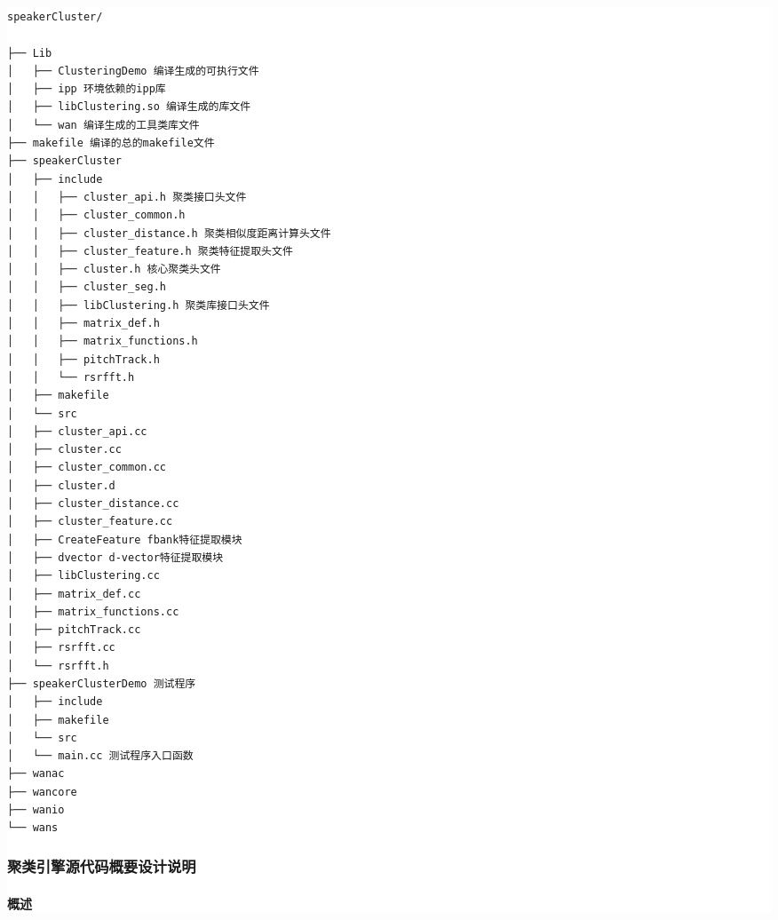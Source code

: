 ```
speakerCluster/

├── Lib
│   ├── ClusteringDemo 编译生成的可执行文件
│   ├── ipp 环境依赖的ipp库
│   ├── libClustering.so 编译生成的库文件
│   └── wan 编译生成的工具类库文件
├── makefile 编译的总的makefile文件
├── speakerCluster
│   ├── include
│   │   ├── cluster_api.h 聚类接口头文件
│   │   ├── cluster_common.h
│   │   ├── cluster_distance.h 聚类相似度距离计算头文件
│   │   ├── cluster_feature.h 聚类特征提取头文件
│   │   ├── cluster.h 核心聚类头文件
│   │   ├── cluster_seg.h
│   │   ├── libClustering.h 聚类库接口头文件
│   │   ├── matrix_def.h
│   │   ├── matrix_functions.h
│   │   ├── pitchTrack.h
│   │   └── rsrfft.h
│   ├── makefile
│   └── src
│   ├── cluster_api.cc
│   ├── cluster.cc
│   ├── cluster_common.cc
│   ├── cluster.d
│   ├── cluster_distance.cc
│   ├── cluster_feature.cc
│   ├── CreateFeature fbank特征提取模块
│   ├── dvector d-vector特征提取模块
│   ├── libClustering.cc
│   ├── matrix_def.cc
│   ├── matrix_functions.cc
│   ├── pitchTrack.cc
│   ├── rsrfft.cc
│   └── rsrfft.h
├── speakerClusterDemo 测试程序
│   ├── include
│   ├── makefile
│   └── src
│   └── main.cc 测试程序入口函数
├── wanac
├── wancore
├── wanio
└── wans
```

### 聚类引擎源代码概要设计说明

#### 概述

